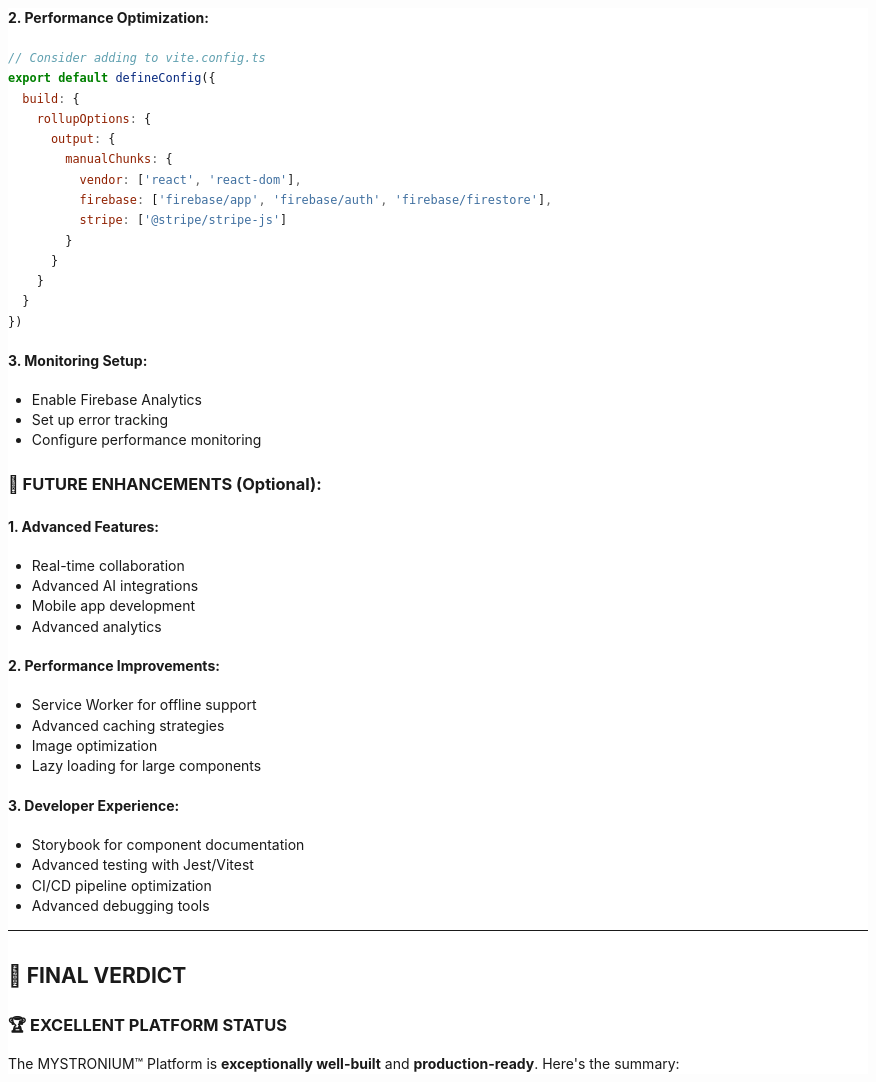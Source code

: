 #### **2. Performance Optimization:**
```javascript
// Consider adding to vite.config.ts
export default defineConfig({
  build: {
    rollupOptions: {
      output: {
        manualChunks: {
          vendor: ['react', 'react-dom'],
          firebase: ['firebase/app', 'firebase/auth', 'firebase/firestore'],
          stripe: ['@stripe/stripe-js']
        }
      }
    }
  }
})
```

#### **3. Monitoring Setup:**
- Enable Firebase Analytics
- Set up error tracking
- Configure performance monitoring

### **🔮 FUTURE ENHANCEMENTS (Optional):**

#### **1. Advanced Features:**
- Real-time collaboration
- Advanced AI integrations
- Mobile app development
- Advanced analytics

#### **2. Performance Improvements:**
- Service Worker for offline support
- Advanced caching strategies
- Image optimization
- Lazy loading for large components

#### **3. Developer Experience:**
- Storybook for component documentation
- Advanced testing with Jest/Vitest
- CI/CD pipeline optimization
- Advanced debugging tools

---

## 🎉 **FINAL VERDICT**

### **🏆 EXCELLENT PLATFORM STATUS**

The MYSTRONIUM™ Platform is **exceptionally well-built** and **production-ready**. Here's the summary:
